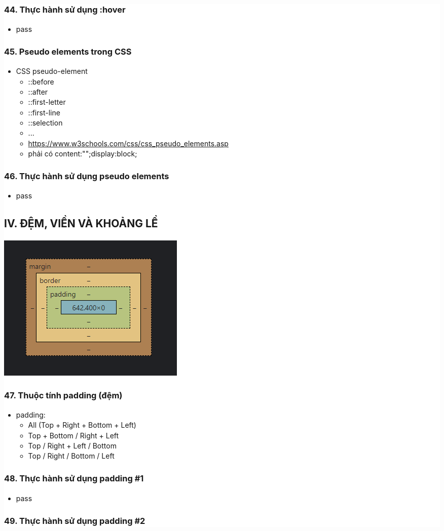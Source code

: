 ### 44. Thực hành sử dụng :hover

- pass

### 45. Pseudo elements trong CSS

- CSS pseudo-element
  - ::before
  - ::after
  - ::first-letter
  - ::first-line
  - ::selection
  - ...
  - <https://www.w3schools.com/css/css_pseudo_elements.asp>
  - phải có content:"";display:block;

### 46. Thực hành sử dụng pseudo elements

- pass

## IV. ĐỆM, VIỀN VÀ KHOẢNG LỀ

![Compute](/assets/images/Compute.png)

### 47. Thuộc tính padding (đệm)

- padding:
  - All (Top + Right + Bottom + Left)
  - Top + Bottom / Right + Left
  - Top / Right + Left / Bottom
  - Top / Right / Bottom / Left

### 48. Thực hành sử dụng padding #1

- pass

### 49. Thực hành sử dụng padding #2

